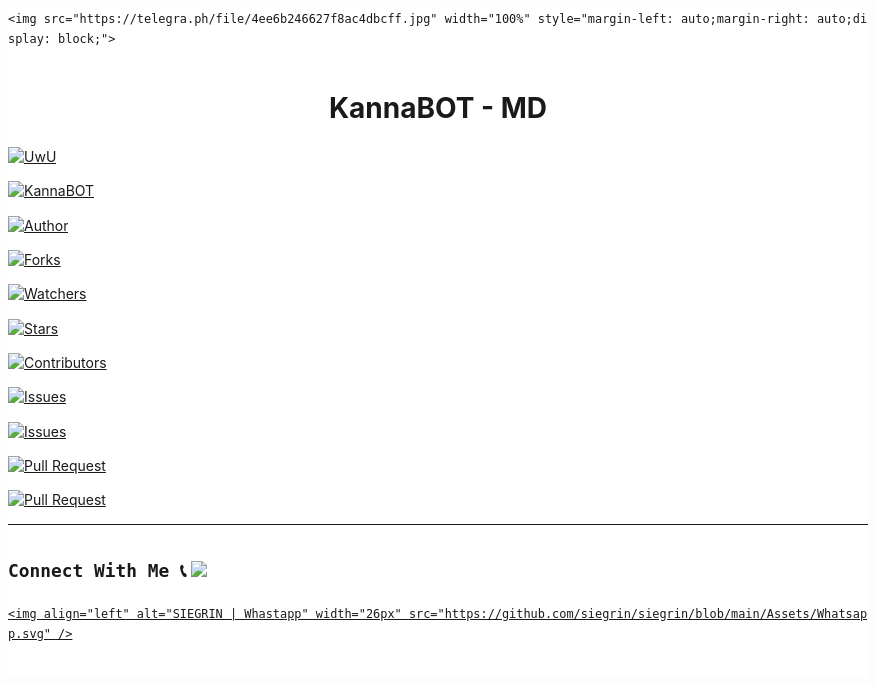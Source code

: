 <p align="center">

    <img src="https://telegra.ph/file/4ee6b246627f8ac4dbcff.jpg" width="100%" style="margin-left: auto;margin-right: auto;display: block;">

</p>

<h1 align="center">KannaBOT - MD</h1>

<p align="center">

  <a href="https://github.com/kannachann"><img src="http://readme-typing-svg.herokuapp.com?color=FFFFFF&center=true&vCenter=true&multiline=false&lines=Kanna+BOT+Multi+Device;Base+ori+by+BochilGaming;Recode+By+Letta;Give+star+and+forks+this+Repo+:D;Follow+My+Github" alt="UwU">

</p>

<p align="center">

 <a href="#"><img title="KannaBOT" src="https://img.shields.io/badge/Kanna BOT-green?colorA=%23ff0000&colorB=%23017e40&style=for-the-badge"></a>

</p>

<p align="center">

<a href="https://github.com/kannachann"><img title="Author" src="https://img.shields.io/badge/AUTHOR-Kanna-blue.svg?style=for-the-badge&logo=github"></a>

</p>

<a href="https://github.com/kannachann/KannaBOT-MD/network/members"><img title="Forks" src="https://img.shields.io/github/forks/kannachann/KannaBOT-MD?label=Forks&color=blue&style=flat-square"></a>

<a href="https://github.com/kannachann/KannaBOT-MD/watchers"><img title="Watchers" src="https://img.shields.io/github/watchers/kannachann/KannaBOT-MD?label=Watchers&color=green&style=flat-square"></a>

<a href="https://github.com/kannachann/KannaBOT-MD/stargazers"><img title="Stars" src="https://img.shields.io/github/stars/kannachann/KannaBOT-MD?label=Stars&color=yellow&style=flat-square"></a>

<a href="https://github.com/kannachann/KannaBOT-MD/graphs/contributors"><img title="Contributors" src="https://img.shields.io/github/contributors/kannachann/KannaBOT-MD?label=Contributors&color=blue&style=flat-square"></a>

<a href="https://github.com/kannachann/KannaBOT-MD/issues"><img title="Issues" src="https://img.shields.io/github/issues/kannachann/KannaBOT-MD?label=Issues&color=success&style=flat-square"></a>

<a href="https://github.com/kannachann/KannaBOT-MD/issues?q=is%3Aissue+is%3Aclosed"><img title="Issues" src="https://img.shields.io/github/issues-closed/kannachann/KannaBOT-MD?label=Issues&color=red&style=flat-square"></a>

<a href="https://github.com/kannachann/KannaBOT-MD/pulls"><img title="Pull Request" src="https://img.shields.io/github/issues-pr/kannachann/KannaBOT-MD?label=PullRequest&color=success&style=flat-square"></a>

<a href="https://github.com/kannachann/KannaBOT-MD/pulls?q=is%3Apr+is%3Aclosed"><img title="Pull Request" src="https://img.shields.io/github/issues-pr-closed/kannachann/KannaBOT-MD?label=PullRequest&color=red&style=flat-square"></a>

---------

## ```Connect With Me 📞``` <img src="https://github.com/siegrin/siegrin/blob/main/Assets/Handshake.gif" height="32px">

  <a href="https://wa.me/62831433937633">

    <img align="left" alt="SIEGRIN | Whastapp" width="26px" src="https://github.com/siegrin/siegrin/blob/main/Assets/Whatsapp.svg" />

  </a> &nbsp;&nbsp;

  <a href="https://www.tiktok.com/@knchann">
